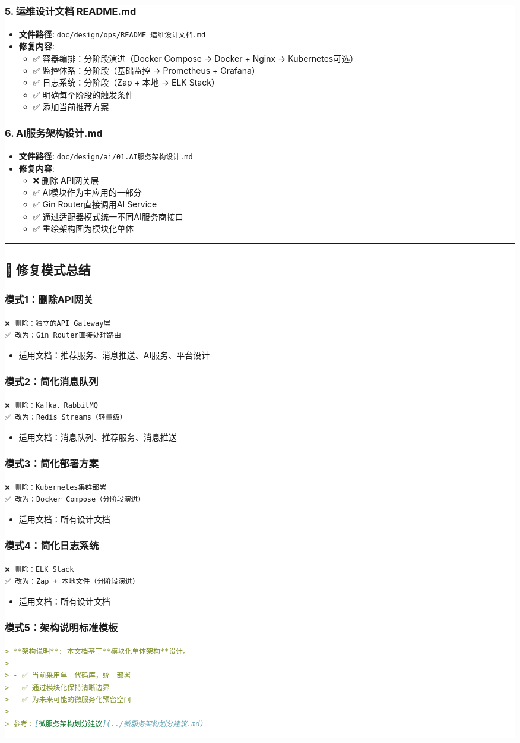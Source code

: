 ### 5. 运维设计文档 README.md
- **文件路径**: `doc/design/ops/README_运维设计文档.md`
- **修复内容**:
  - ✅ 容器编排：分阶段演进（Docker Compose → Docker + Nginx → Kubernetes可选）
  - ✅ 监控体系：分阶段（基础监控 → Prometheus + Grafana）
  - ✅ 日志系统：分阶段（Zap + 本地 → ELK Stack）
  - ✅ 明确每个阶段的触发条件
  - ✅ 添加当前推荐方案

### 6. AI服务架构设计.md
- **文件路径**: `doc/design/ai/01.AI服务架构设计.md`
- **修复内容**:
  - ❌ 删除 API网关层
  - ✅ AI模块作为主应用的一部分
  - ✅ Gin Router直接调用AI Service
  - ✅ 通过适配器模式统一不同AI服务商接口
  - ✅ 重绘架构图为模块化单体

---

## 🎯 修复模式总结

### 模式1：删除API网关
```markdown
❌ 删除：独立的API Gateway层
✅ 改为：Gin Router直接处理路由
```
- 适用文档：推荐服务、消息推送、AI服务、平台设计

### 模式2：简化消息队列
```markdown
❌ 删除：Kafka、RabbitMQ
✅ 改为：Redis Streams（轻量级）
```
- 适用文档：消息队列、推荐服务、消息推送

### 模式3：简化部署方案
```markdown
❌ 删除：Kubernetes集群部署
✅ 改为：Docker Compose（分阶段演进）
```
- 适用文档：所有设计文档

### 模式4：简化日志系统
```markdown
❌ 删除：ELK Stack
✅ 改为：Zap + 本地文件（分阶段演进）
```
- 适用文档：所有设计文档

### 模式5：架构说明标准模板
```markdown
> **架构说明**: 本文档基于**模块化单体架构**设计。
> 
> - ✅ 当前采用单一代码库，统一部署
> - ✅ 通过模块化保持清晰边界
> - ✅ 为未来可能的微服务化预留空间
> 
> 参考：[微服务架构划分建议](../微服务架构划分建议.md)
```

---